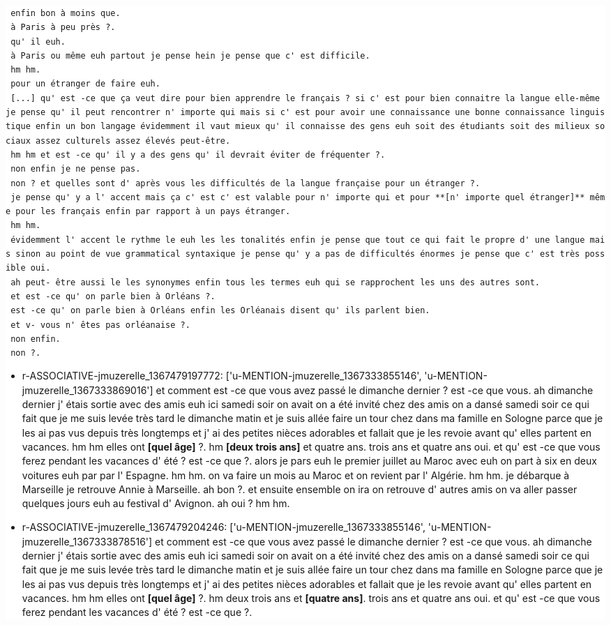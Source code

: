 	 enfin bon à moins que.
	 à Paris à peu près ?.
	 qu' il euh.
	 à Paris ou même euh partout je pense hein je pense que c' est difficile.
	 hm hm.
	 pour un étranger de faire euh.
	 [...] qu' est -ce que ça veut dire pour bien apprendre le français ? si c' est pour bien connaitre la langue elle-même je pense qu' il peut rencontrer n' importe qui mais si c' est pour avoir une connaissance une bonne connaissance linguistique enfin un bon langage évidemment il vaut mieux qu' il connaisse des gens euh soit des étudiants soit des milieux sociaux assez culturels assez élevés peut-être.
	 hm hm et est -ce qu' il y a des gens qu' il devrait éviter de fréquenter ?.
	 non enfin je ne pense pas.
	 non ? et quelles sont d' après vous les difficultés de la langue française pour un étranger ?.
	 je pense qu' y a l' accent mais ça c' est c' est valable pour n' importe qui et pour **[n' importe quel étranger]** même pour les français enfin par rapport à un pays étranger.
	 hm hm.
	 évidemment l' accent le rythme le euh les les tonalités enfin je pense que tout ce qui fait le propre d' une langue mais sinon au point de vue grammatical syntaxique je pense qu' y a pas de difficultés énormes je pense que c' est très possible oui.
	 ah peut- être aussi le les synonymes enfin tous les termes euh qui se rapprochent les uns des autres sont.
	 et est -ce qu' on parle bien à Orléans ?.
	 est -ce qu' on parle bien à Orléans enfin les Orléanais disent qu' ils parlent bien.
	 et v- vous n' êtes pas orléanaise ?.
	 non enfin.
	 non ?.
	
 * r-ASSOCIATIVE-jmuzerelle_1367479197772: ['u-MENTION-jmuzerelle_1367333855146', 'u-MENTION-jmuzerelle_1367333869016']
	et comment est -ce que vous avez passé le dimanche dernier ? est -ce que vous.
	 ah dimanche dernier j' étais sortie avec des amis euh ici samedi soir on avait on a été invité chez des amis on a dansé samedi soir ce qui fait que je me suis levée très tard le dimanche matin et je suis allée faire un tour chez dans ma famille en Sologne parce que je les ai pas vus depuis très longtemps et j' ai des petites nièces adorables et fallait que je les revoie avant qu' elles partent en vacances.
	 hm hm elles ont **[quel âge]** ?.
	 hm **[deux trois ans]** et quatre ans.
	 trois ans et quatre ans oui.
	 et qu' est -ce que vous ferez pendant les vacances d' été ? est -ce que ?.
	 alors je pars euh le premier juillet au Maroc avec euh on part à six en deux voitures euh par par l' Espagne.
	 hm hm.
	 on va faire un mois au Maroc et on revient par l' Algérie.
	 hm hm.
	 je débarque à Marseille je retrouve Annie à Marseille.
	 ah bon ?.
	 et ensuite ensemble on ira on retrouve d' autres amis on va aller passer quelques jours euh au festival d' Avignon.
	 ah oui ? hm hm.
	
 * r-ASSOCIATIVE-jmuzerelle_1367479204246: ['u-MENTION-jmuzerelle_1367333855146', 'u-MENTION-jmuzerelle_1367333878516']
	et comment est -ce que vous avez passé le dimanche dernier ? est -ce que vous.
	 ah dimanche dernier j' étais sortie avec des amis euh ici samedi soir on avait on a été invité chez des amis on a dansé samedi soir ce qui fait que je me suis levée très tard le dimanche matin et je suis allée faire un tour chez dans ma famille en Sologne parce que je les ai pas vus depuis très longtemps et j' ai des petites nièces adorables et fallait que je les revoie avant qu' elles partent en vacances.
	 hm hm elles ont **[quel âge]** ?.
	 hm deux trois ans et **[quatre ans]**.
	 trois ans et quatre ans oui.
	 et qu' est -ce que vous ferez pendant les vacances d' été ? est -ce que ?.
